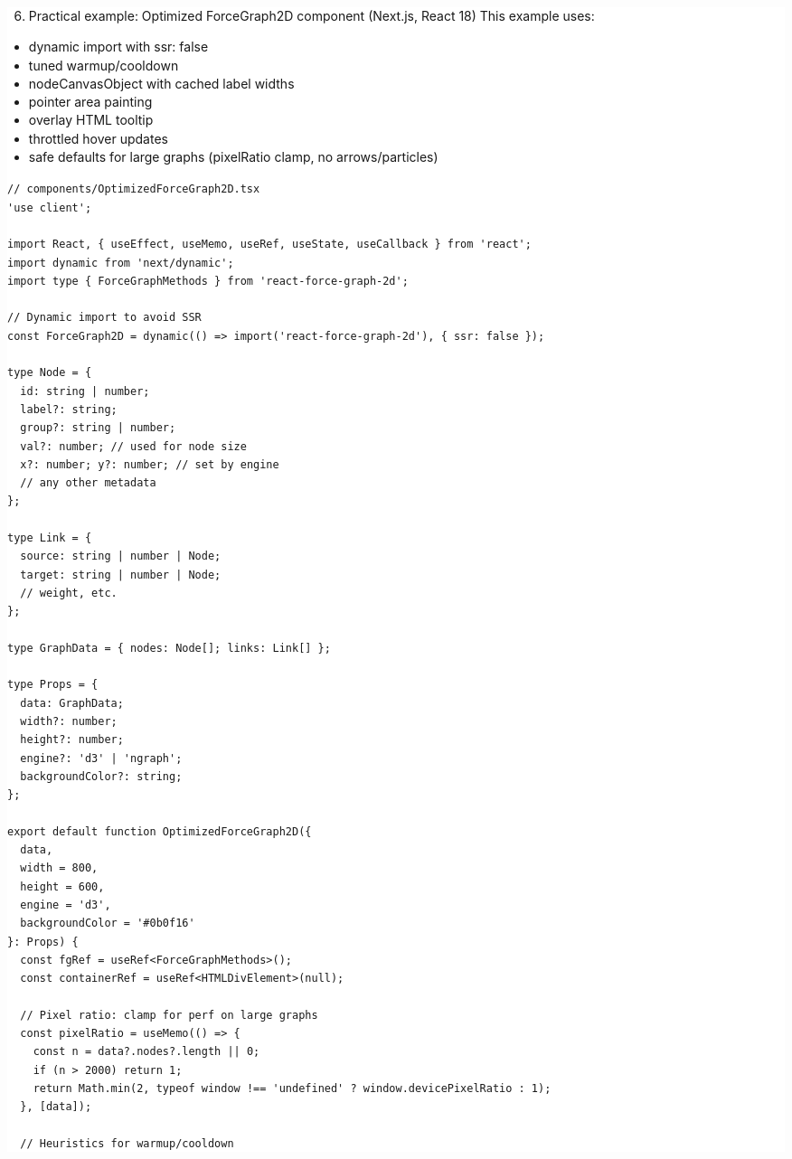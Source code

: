 6) Practical example: Optimized ForceGraph2D component (Next.js, React 18)
This example uses:
- dynamic import with ssr: false
- tuned warmup/cooldown
- nodeCanvasObject with cached label widths
- pointer area painting
- overlay HTML tooltip
- throttled hover updates
- safe defaults for large graphs (pixelRatio clamp, no arrows/particles)

```tsx
// components/OptimizedForceGraph2D.tsx
'use client';

import React, { useEffect, useMemo, useRef, useState, useCallback } from 'react';
import dynamic from 'next/dynamic';
import type { ForceGraphMethods } from 'react-force-graph-2d';

// Dynamic import to avoid SSR
const ForceGraph2D = dynamic(() => import('react-force-graph-2d'), { ssr: false });

type Node = {
  id: string | number;
  label?: string;
  group?: string | number;
  val?: number; // used for node size
  x?: number; y?: number; // set by engine
  // any other metadata
};

type Link = {
  source: string | number | Node;
  target: string | number | Node;
  // weight, etc.
};

type GraphData = { nodes: Node[]; links: Link[] };

type Props = {
  data: GraphData;
  width?: number;
  height?: number;
  engine?: 'd3' | 'ngraph';
  backgroundColor?: string;
};

export default function OptimizedForceGraph2D({
  data,
  width = 800,
  height = 600,
  engine = 'd3',
  backgroundColor = '#0b0f16'
}: Props) {
  const fgRef = useRef<ForceGraphMethods>();
  const containerRef = useRef<HTMLDivElement>(null);

  // Pixel ratio: clamp for perf on large graphs
  const pixelRatio = useMemo(() => {
    const n = data?.nodes?.length || 0;
    if (n > 2000) return 1;
    return Math.min(2, typeof window !== 'undefined' ? window.devicePixelRatio : 1);
  }, [data]);

  // Heuristics for warmup/cooldown
```